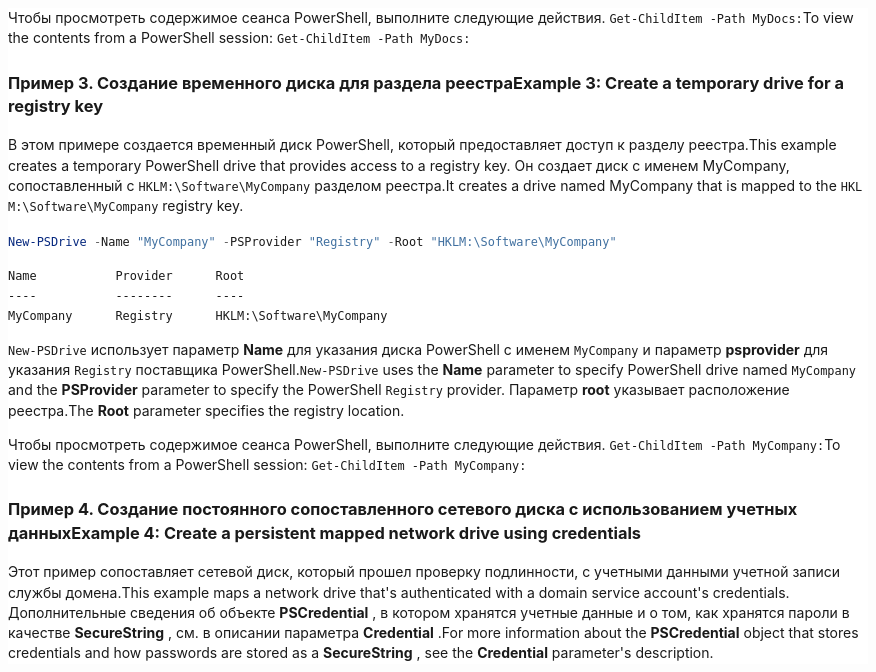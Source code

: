 <span data-ttu-id="368f6-148">Чтобы просмотреть содержимое сеанса PowerShell, выполните следующие действия. `Get-ChildItem -Path MyDocs:`</span><span class="sxs-lookup"><span data-stu-id="368f6-148">To view the contents from a PowerShell session: `Get-ChildItem -Path MyDocs:`</span></span>

### <span data-ttu-id="368f6-149">Пример 3. Создание временного диска для раздела реестра</span><span class="sxs-lookup"><span data-stu-id="368f6-149">Example 3: Create a temporary drive for a registry key</span></span>

<span data-ttu-id="368f6-150">В этом примере создается временный диск PowerShell, который предоставляет доступ к разделу реестра.</span><span class="sxs-lookup"><span data-stu-id="368f6-150">This example creates a temporary PowerShell drive that provides access to a registry key.</span></span> <span data-ttu-id="368f6-151">Он создает диск с именем MyCompany, сопоставленный с `HKLM:\Software\MyCompany` разделом реестра.</span><span class="sxs-lookup"><span data-stu-id="368f6-151">It creates a drive named MyCompany that is mapped to the `HKLM:\Software\MyCompany` registry key.</span></span>

```powershell
New-PSDrive -Name "MyCompany" -PSProvider "Registry" -Root "HKLM:\Software\MyCompany"
```

```Output
Name           Provider      Root
----           --------      ----
MyCompany      Registry      HKLM:\Software\MyCompany
```

<span data-ttu-id="368f6-152">`New-PSDrive` использует параметр **Name** для указания диска PowerShell с именем `MyCompany` и параметр **psprovider** для указания `Registry` поставщика PowerShell.</span><span class="sxs-lookup"><span data-stu-id="368f6-152">`New-PSDrive` uses the **Name** parameter to specify PowerShell drive named `MyCompany` and the **PSProvider** parameter to specify the PowerShell `Registry` provider.</span></span> <span data-ttu-id="368f6-153">Параметр **root** указывает расположение реестра.</span><span class="sxs-lookup"><span data-stu-id="368f6-153">The **Root** parameter specifies the registry location.</span></span>

<span data-ttu-id="368f6-154">Чтобы просмотреть содержимое сеанса PowerShell, выполните следующие действия. `Get-ChildItem -Path MyCompany:`</span><span class="sxs-lookup"><span data-stu-id="368f6-154">To view the contents from a PowerShell session: `Get-ChildItem -Path MyCompany:`</span></span>

### <span data-ttu-id="368f6-155">Пример 4. Создание постоянного сопоставленного сетевого диска с использованием учетных данных</span><span class="sxs-lookup"><span data-stu-id="368f6-155">Example 4: Create a persistent mapped network drive using credentials</span></span>

<span data-ttu-id="368f6-156">Этот пример сопоставляет сетевой диск, который прошел проверку подлинности, с учетными данными учетной записи службы домена.</span><span class="sxs-lookup"><span data-stu-id="368f6-156">This example maps a network drive that's authenticated with a domain service account's credentials.</span></span>
<span data-ttu-id="368f6-157">Дополнительные сведения об объекте **PSCredential** , в котором хранятся учетные данные и о том, как хранятся пароли в качестве **SecureString** , см. в описании параметра **Credential** .</span><span class="sxs-lookup"><span data-stu-id="368f6-157">For more information about the **PSCredential** object that stores credentials and how passwords are stored as a **SecureString** , see the **Credential** parameter's description.</span></span>

